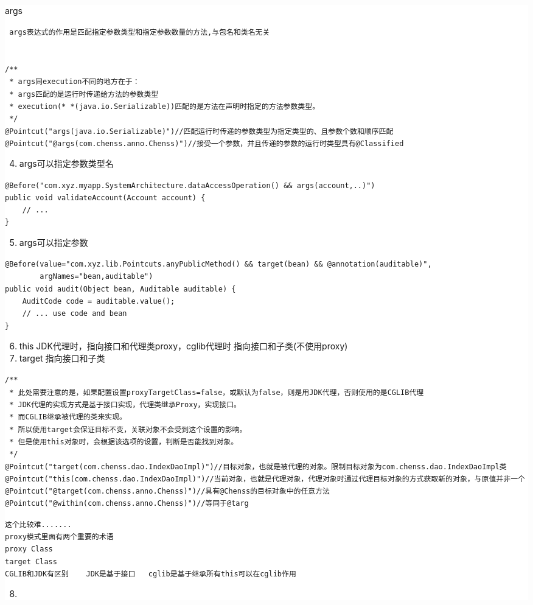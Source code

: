 args
```
 args表达式的作用是匹配指定参数类型和指定参数数量的方法,与包名和类名无关


/**
 * args同execution不同的地方在于：
 * args匹配的是运行时传递给方法的参数类型
 * execution(* *(java.io.Serializable))匹配的是方法在声明时指定的方法参数类型。
 */
@Pointcut("args(java.io.Serializable)")//匹配运行时传递的参数类型为指定类型的、且参数个数和顺序匹配
@Pointcut("@args(com.chenss.anno.Chenss)")//接受一个参数，并且传递的参数的运行时类型具有@Classified
```
4. args可以指定参数类型名
```
@Before("com.xyz.myapp.SystemArchitecture.dataAccessOperation() && args(account,..)")
public void validateAccount(Account account) {
    // ...
}
```
5. args可以指定参数
```
@Before(value="com.xyz.lib.Pointcuts.anyPublicMethod() && target(bean) && @annotation(auditable)",
        argNames="bean,auditable")
public void audit(Object bean, Auditable auditable) {
    AuditCode code = auditable.value();
    // ... use code and bean
}
```
6. this JDK代理时，指向接口和代理类proxy，cglib代理时 指向接口和子类(不使用proxy)
7. target  指向接口和子类
```
/**
 * 此处需要注意的是，如果配置设置proxyTargetClass=false，或默认为false，则是用JDK代理，否则使用的是CGLIB代理
 * JDK代理的实现方式是基于接口实现，代理类继承Proxy，实现接口。
 * 而CGLIB继承被代理的类来实现。
 * 所以使用target会保证目标不变，关联对象不会受到这个设置的影响。
 * 但是使用this对象时，会根据该选项的设置，判断是否能找到对象。
 */
@Pointcut("target(com.chenss.dao.IndexDaoImpl)")//目标对象，也就是被代理的对象。限制目标对象为com.chenss.dao.IndexDaoImpl类
@Pointcut("this(com.chenss.dao.IndexDaoImpl)")//当前对象，也就是代理对象，代理对象时通过代理目标对象的方式获取新的对象，与原值并非一个
@Pointcut("@target(com.chenss.anno.Chenss)")//具有@Chenss的目标对象中的任意方法
@Pointcut("@within(com.chenss.anno.Chenss)")//等同于@targ
```
```
这个比较难.......
proxy模式里面有两个重要的术语
proxy Class
target Class
CGLIB和JDK有区别    JDK是基于接口   cglib是基于继承所有this可以在cglib作用
```
8. 
